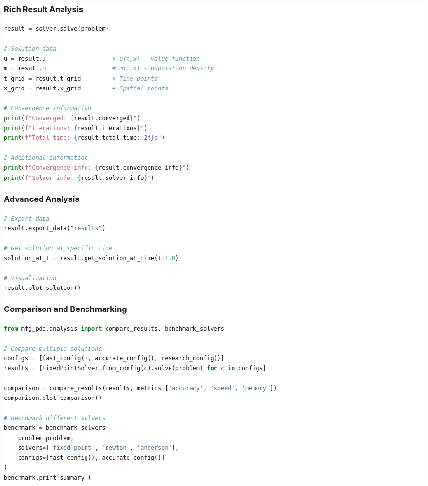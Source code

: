 ### Rich Result Analysis

```python
result = solver.solve(problem)

# Solution data
u = result.u                   # u(t,x) - value function
m = result.m                   # m(t,x) - population density
t_grid = result.t_grid         # Time points
x_grid = result.x_grid         # Spatial points

# Convergence information
print(f"Converged: {result.converged}")
print(f"Iterations: {result.iterations}")
print(f"Total time: {result.total_time:.2f}s")

# Additional information
print(f"Convergence info: {result.convergence_info}")
print(f"Solver info: {result.solver_info}")
```

### Advanced Analysis

```python
# Export data
result.export_data("results")

# Get solution at specific time
solution_at_t = result.get_solution_at_time(t=1.0)

# Visualization
result.plot_solution()
```

### Comparison and Benchmarking

```python
from mfg_pde.analysis import compare_results, benchmark_solvers

# Compare multiple solutions
configs = [fast_config(), accurate_config(), research_config()]
results = [FixedPointSolver.from_config(c).solve(problem) for c in configs]

comparison = compare_results(results, metrics=['accuracy', 'speed', 'memory'])
comparison.plot_comparison()

# Benchmark different solvers
benchmark = benchmark_solvers(
    problem=problem,
    solvers=['fixed_point', 'newton', 'anderson'],
    configs=[fast_config(), accurate_config()]
)
benchmark.print_summary()
```

